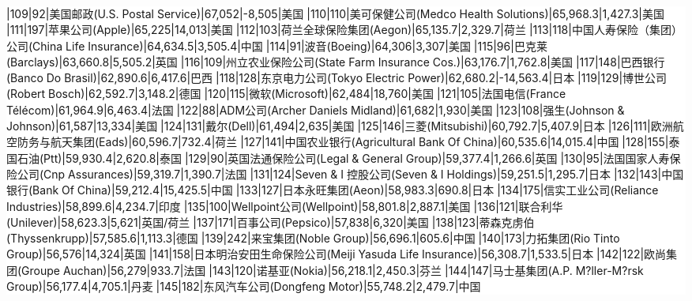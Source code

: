 |109|92|美国邮政(U.S. Postal Service)|67,052|-8,505|美国
|110|110|美可保健公司(Medco Health Solutions)|65,968.3|1,427.3|美国
|111|197|苹果公司(Apple)|65,225|14,013|美国
|112|103|荷兰全球保险集团(Aegon)|65,135.7|2,329.7|荷兰
|113|118|中国人寿保险（集团）公司(China Life Insurance)|64,634.5|3,505.4|中国
|114|91|波音(Boeing)|64,306|3,307|美国
|115|96|巴克莱(Barclays)|63,660.8|5,505.2|英国
|116|109|州立农业保险公司(State Farm Insurance Cos.)|63,176.7|1,762.8|美国
|117|148|巴西银行(Banco Do Brasil)|62,890.6|6,417.6|巴西
|118|128|东京电力公司(Tokyo Electric Power)|62,680.2|-14,563.4|日本
|119|129|博世公司(Robert Bosch)|62,592.7|3,148.2|德国
|120|115|微软(Microsoft)|62,484|18,760|美国
|121|105|法国电信(France Télécom)|61,964.9|6,463.4|法国
|122|88|ADM公司(Archer Daniels Midland)|61,682|1,930|美国
|123|108|强生(Johnson &amp; Johnson)|61,587|13,334|美国
|124|131|戴尔(Dell)|61,494|2,635|美国
|125|146|三菱(Mitsubishi)|60,792.7|5,407.9|日本
|126|111|欧洲航空防务与航天集团(Eads)|60,596.7|732.4|荷兰
|127|141|中国农业银行(Agricultural Bank Of China)|60,535.6|14,015.4|中国
|128|155|泰国石油(Ptt)|59,930.4|2,620.8|泰国
|129|90|英国法通保险公司(Legal &amp; General Group)|59,377.4|1,266.6|英国
|130|95|法国国家人寿保险公司(Cnp Assurances)|59,319.7|1,390.7|法国
|131|124|Seven &amp; I 控股公司(Seven &amp; I Holdings)|59,251.5|1,295.7|日本
|132|143|中国银行(Bank Of China)|59,212.4|15,425.5|中国
|133|127|日本永旺集团(Aeon)|58,983.3|690.8|日本
|134|175|信实工业公司(Reliance Industries)|58,899.6|4,234.7|印度
|135|100|Wellpoint公司(Wellpoint)|58,801.8|2,887.1|美国
|136|121|联合利华(Unilever)|58,623.3|5,621|英国/荷兰
|137|171|百事公司(Pepsico)|57,838|6,320|美国
|138|123|蒂森克虏伯(Thyssenkrupp)|57,585.6|1,113.3|德国
|139|242|来宝集团(Noble Group)|56,696.1|605.6|中国
|140|173|力拓集团(Rio Tinto Group)|56,576|14,324|英国
|141|158|日本明治安田生命保险公司(Meiji Yasuda Life Insurance)|56,308.7|1,533.5|日本
|142|122|欧尚集团(Groupe Auchan)|56,279|933.7|法国
|143|120|诺基亚(Nokia)|56,218.1|2,450.3|芬兰
|144|147|马士基集团(A.P. M?ller-M?rsk Group)|56,177.4|4,705.1|丹麦
|145|182|东风汽车公司(Dongfeng Motor)|55,748.2|2,479.7|中国